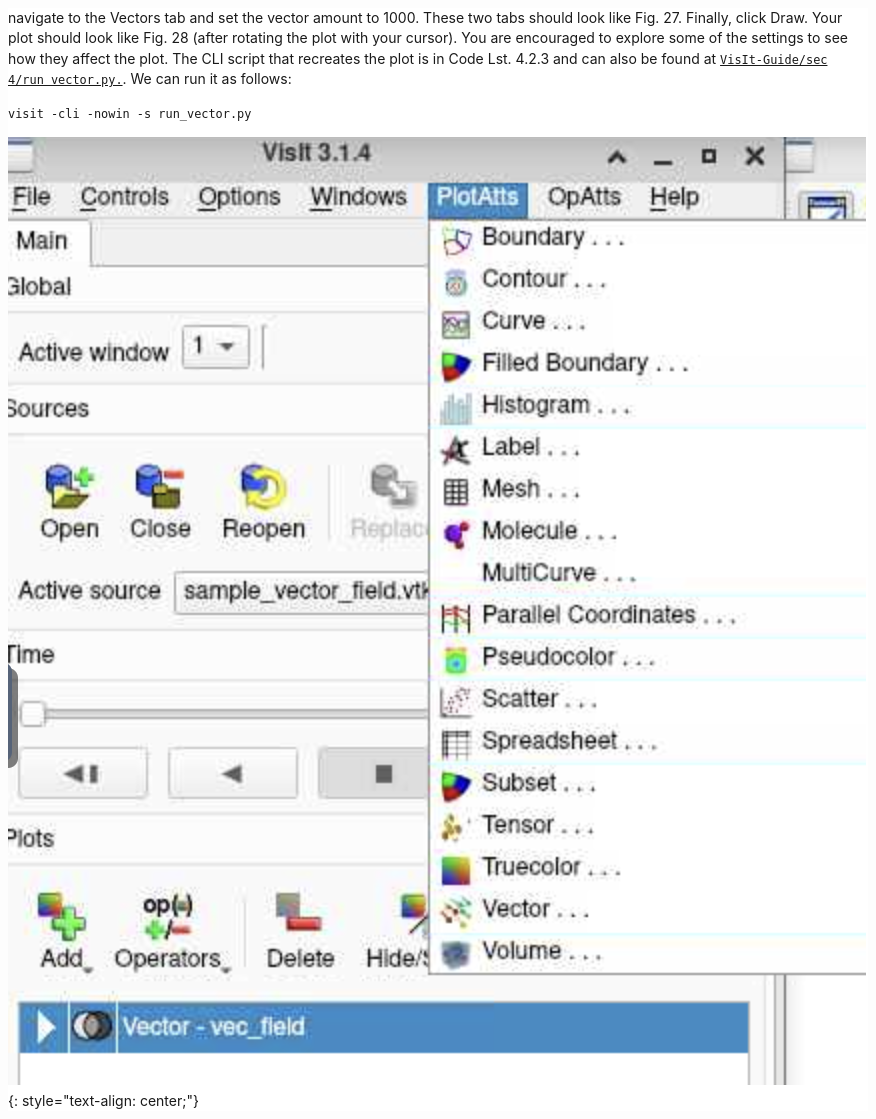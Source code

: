 navigate to the Vectors tab and set the vector amount to 1000. These two tabs should look like
Fig. 27.
Finally, click Draw. Your plot should look like Fig. 28 (after rotating the plot with your cursor).
You are encouraged to explore some of the settings to see how they affect the plot. The CLI script that recreates the plot is in Code Lst. 4.2.3 and can also be found at
<a href="https://github.com/tsokaros/Illinois-NR-VisIt-Guide/blob/main/sec_4/run_vector.py"><code>VisIt-Guide/sec 4/run vector.py.</code></a>. We can run it as follows:

<div class="link">
<code>visit -cli -nowin -s run_vector.py</code>
</div>

![alt text](img/sec_5_vector_files/5.2.3.0-vector_attributes.png)
{: style="text-align: center;"}
